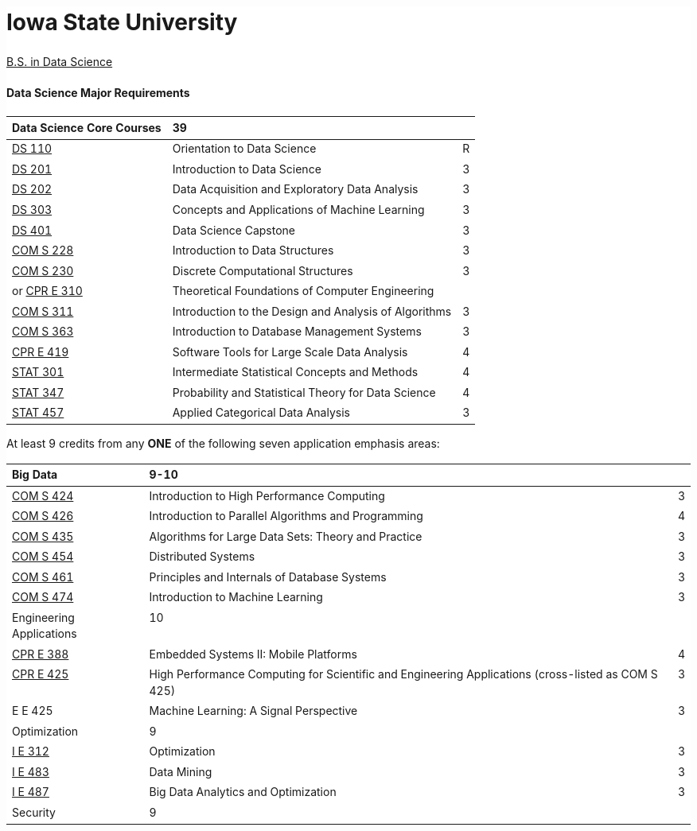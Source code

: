 # Iowa State University

[B.S. in Data Science ](https://www.datascience.iastate.edu/)



#### Data Science Major Requirements

| Data Science Core Courses | 39 |  |
| :--- | :--- | :--- |
| [DS 110](http://catalog.iastate.edu/search/?P=DS%20110) | Orientation to Data Science | R |
| [DS 201](http://catalog.iastate.edu/search/?P=DS%20201) | Introduction to Data Science | 3 |
| [DS 202](http://catalog.iastate.edu/search/?P=DS%20202) | Data Acquisition and Exploratory Data Analysis | 3 |
| [DS 303](http://catalog.iastate.edu/search/?P=DS%20303) | Concepts and Applications of Machine Learning | 3 |
| [DS 401](http://catalog.iastate.edu/search/?P=DS%20401) | Data Science Capstone | 3 |
| [COM S 228](http://catalog.iastate.edu/search/?P=COM%20S%20228) | Introduction to Data Structures | 3 |
| [COM S 230](http://catalog.iastate.edu/search/?P=COM%20S%20230) | Discrete Computational Structures | 3 |
| or [CPR E 310](http://catalog.iastate.edu/search/?P=CPR%20E%20310) | Theoretical Foundations of Computer Engineering |  |
| [COM S 311](http://catalog.iastate.edu/search/?P=COM%20S%20311) | Introduction to the Design and Analysis of Algorithms | 3 |
| [COM S 363](http://catalog.iastate.edu/search/?P=COM%20S%20363) | Introduction to Database Management Systems | 3 |
| [CPR E 419](http://catalog.iastate.edu/search/?P=CPR%20E%20419) | Software Tools for Large Scale Data Analysis | 4 |
| [STAT 301](http://catalog.iastate.edu/search/?P=STAT%20301) | Intermediate Statistical Concepts and Methods | 4 |
| [STAT 347](http://catalog.iastate.edu/search/?P=STAT%20347) | Probability and Statistical Theory for Data Science | 4 |
| [STAT 457](http://catalog.iastate.edu/search/?P=STAT%20457) | Applied Categorical Data Analysis | 3 |

At least 9 credits from any **ONE** of the following seven application emphasis areas:

| Big Data | 9-10 |  |
| :--- | :--- | :--- |
| [COM S 424](http://catalog.iastate.edu/search/?P=COM%20S%20424) | Introduction to High Performance Computing | 3 |
| [COM S 426](http://catalog.iastate.edu/search/?P=COM%20S%20426) | Introduction to Parallel Algorithms and Programming | 4 |
| [COM S 435](http://catalog.iastate.edu/search/?P=COM%20S%20435) | Algorithms for Large Data Sets: Theory and Practice | 3 |
| [COM S 454](http://catalog.iastate.edu/search/?P=COM%20S%20454) | Distributed Systems | 3 |
| [COM S 461](http://catalog.iastate.edu/search/?P=COM%20S%20461) | Principles and Internals of Database Systems | 3 |
| [COM S 474](http://catalog.iastate.edu/search/?P=COM%20S%20474) | Introduction to Machine Learning | 3 |
| Engineering Applications | 10 |  |
| [CPR E 388](http://catalog.iastate.edu/search/?P=CPR%20E%20388) | Embedded Systems II: Mobile Platforms | 4 |
| [CPR E 425](http://catalog.iastate.edu/search/?P=CPR%20E%20425) | High Performance Computing for Scientific and Engineering Applications \(cross-listed as COM S 425\) | 3 |
| E E 425 | Machine Learning: A Signal Perspective | 3 |
| Optimization | 9 |  |
| [I E 312](http://catalog.iastate.edu/search/?P=I%20E%20312) | Optimization | 3 |
| [I E 483](http://catalog.iastate.edu/search/?P=I%20E%20483) | Data Mining | 3 |
| [I E 487](http://catalog.iastate.edu/search/?P=I%20E%20487) | Big Data Analytics and Optimization | 3 |
| Security | 9 |  |